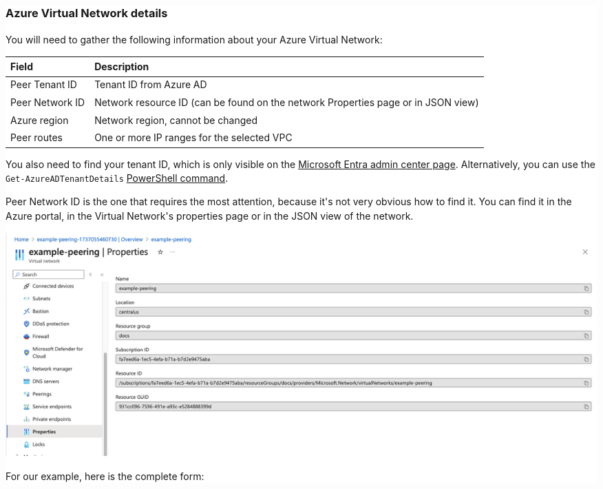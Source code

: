 ### Azure Virtual Network details

You will need to gather the following information about your Azure Virtual Network:

| Field           | Description                                                                       |
|:----------------|:----------------------------------------------------------------------------------|
| Peer Tenant ID  | Tenant ID from Azure AD                                                           |
| Peer Network ID | Network resource ID (can be found on the network Properties page or in JSON view) |
| Azure region    | Network region, cannot be changed                                                 |
| Peer routes     | One or more IP ranges for the selected VPC                                        |

You also need to find your tenant ID, which is only visible on the [Microsoft Entra admin center page](https://entra.microsoft.com/#view/Microsoft_AAD_IAM/TenantOverview.ReactView). Alternatively, you can use the `Get-AzureADTenantDetails` [PowerShell command](https://docs.microsoft.com/en-us/powershell/module/azuread/Get-AzureADTenantDetail?view=azureadps-2.0).

Peer Network ID is the one that requires the most attention, because it's not very obvious how to find it. You can find it in the Azure portal, in the Virtual Network's properties page or in the JSON view of the network.

![Azure network ID](./images/azure/azure-network-resource-id-example.png)

For our example, here is the complete form:
